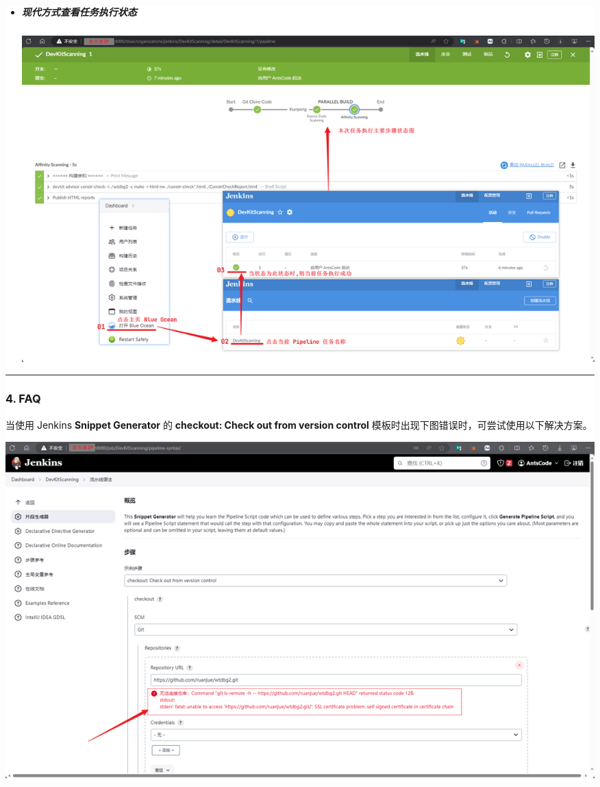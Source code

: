- ##### 现代方式查看任务执行状态

  ![现代方式查看任务执行状态](./鲲鹏DevKitCLI与Jenkins集成部署指导手册.assets/现代方式查看任务执行状态.png)

----

### 4. FAQ

当使用 Jenkins **Snippet Generator** 的 **checkout: Check out from version control** 模板时出现下图错误时，可尝试使用以下解决方案。

![FAQ_JENKINS_GIT_SSL_VERIFY](./鲲鹏DevKitCLI与Jenkins集成部署指导手册.assets/FAQ_JENKINS_GIT_SSL_VERIFY.png)
